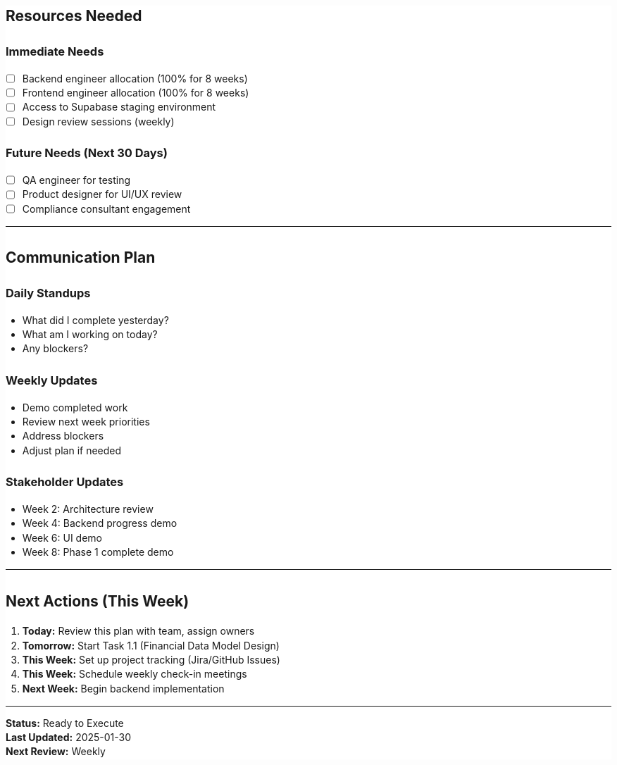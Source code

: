 
## Resources Needed

### Immediate Needs
- [ ] Backend engineer allocation (100% for 8 weeks)
- [ ] Frontend engineer allocation (100% for 8 weeks)
- [ ] Access to Supabase staging environment
- [ ] Design review sessions (weekly)

### Future Needs (Next 30 Days)
- [ ] QA engineer for testing
- [ ] Product designer for UI/UX review
- [ ] Compliance consultant engagement

---

## Communication Plan

### Daily Standups
- What did I complete yesterday?
- What am I working on today?
- Any blockers?

### Weekly Updates
- Demo completed work
- Review next week priorities
- Address blockers
- Adjust plan if needed

### Stakeholder Updates
- Week 2: Architecture review
- Week 4: Backend progress demo
- Week 6: UI demo
- Week 8: Phase 1 complete demo

---

## Next Actions (This Week)

1. **Today:** Review this plan with team, assign owners
2. **Tomorrow:** Start Task 1.1 (Financial Data Model Design)
3. **This Week:** Set up project tracking (Jira/GitHub Issues)
4. **This Week:** Schedule weekly check-in meetings
5. **Next Week:** Begin backend implementation

---

**Status:** Ready to Execute  
**Last Updated:** 2025-01-30  
**Next Review:** Weekly
